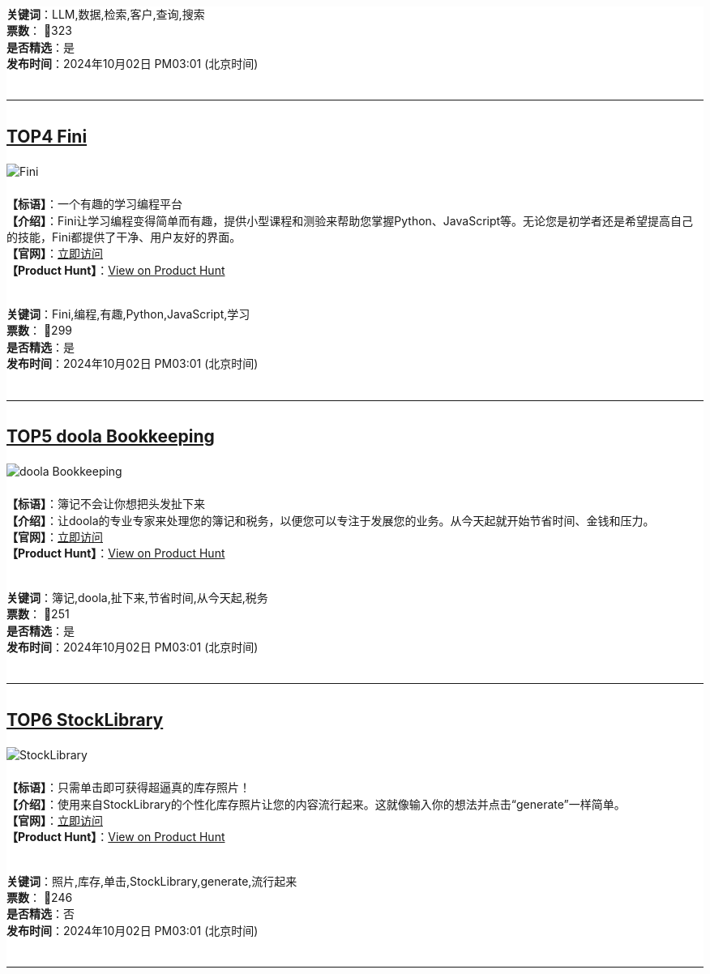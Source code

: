 **关键词**：LLM,数据,检索,客户,查询,搜索<br />
**票数**： 🔺323<br />
**是否精选**：是<br />
**发布时间**：2024年10月02日 PM03:01 (北京时间)<br /><br />

---

## [TOP4    Fini](https://www.producthunt.com/posts/fini)
![Fini](https://ph-files.imgix.net/ce70e686-0e4f-46c2-986c-032c8b2d6264.png?auto=format&fit=crop&frame=1&h=512&w=1024)<br /><br />
**【标语】**：一个有趣的学习编程平台<br />
**【介绍】**：Fini让学习编程变得简单而有趣，提供小型课程和测验来帮助您掌握Python、JavaScript等。无论您是初学者还是希望提高自己的技能，Fini都提供了干净、用户友好的界面。<br />
**【官网】**：[立即访问](https://www.producthunt.com/r/YD63ECWPCJ6LWT)<br />
**【Product Hunt】**：[View on Product Hunt](https://www.producthunt.com/posts/fini)<br /><br />

**关键词**：Fini,编程,有趣,Python,JavaScript,学习<br />
**票数**： 🔺299<br />
**是否精选**：是<br />
**发布时间**：2024年10月02日 PM03:01 (北京时间)<br /><br />

---

## [TOP5    doola Bookkeeping](https://www.producthunt.com/posts/doola-bookkeeping)
![doola Bookkeeping](https://ph-files.imgix.net/e2e7d373-be74-4d7d-b69d-b5a36b3a390c.png?auto=format&fit=crop&frame=1&h=512&w=1024)<br /><br />
**【标语】**：簿记不会让你想把头发扯下来<br />
**【介绍】**：让doola的专业专家来处理您的簿记和税务，以便您可以专注于发展您的业务。从今天起就开始节省时间、金钱和压力。<br />
**【官网】**：[立即访问](https://www.producthunt.com/r/VO3DDZNP6HVFII)<br />
**【Product Hunt】**：[View on Product Hunt](https://www.producthunt.com/posts/doola-bookkeeping)<br /><br />

**关键词**：簿记,doola,扯下来,节省时间,从今天起,税务<br />
**票数**： 🔺251<br />
**是否精选**：是<br />
**发布时间**：2024年10月02日 PM03:01 (北京时间)<br /><br />

---

## [TOP6    StockLibrary](https://www.producthunt.com/posts/stocklibrary)
![StockLibrary](https://ph-files.imgix.net/2a09c814-e0ac-4dd5-8198-e8f918753b7b.png?auto=format&fit=crop&frame=1&h=512&w=1024)<br /><br />
**【标语】**：只需单击即可获得超逼真的库存照片！ <br />
**【介绍】**：使用来自StockLibrary的个性化库存照片让您的内容流行起来。这就像输入你的想法并点击“generate”一样简单。<br />
**【官网】**：[立即访问](https://www.producthunt.com/r/UPNDCY4XQL46XV)<br />
**【Product Hunt】**：[View on Product Hunt](https://www.producthunt.com/posts/stocklibrary)<br /><br />

**关键词**：照片,库存,单击,StockLibrary,generate,流行起来<br />
**票数**： 🔺246<br />
**是否精选**：否<br />
**发布时间**：2024年10月02日 PM03:01 (北京时间)<br /><br />

---